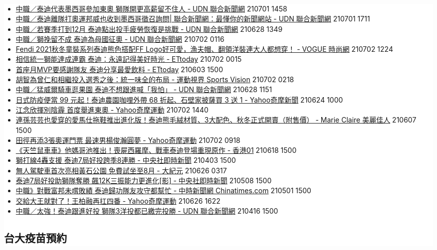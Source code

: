 
- [中職／泰迪代表墨西哥參加東奧 獅隊開更高薪留不住人 - UDN 聯合新聞網](https://udn.com/news/story/7001/5571360 "中職／泰迪代表墨西哥參加東奧 獅隊開更高薪留不住人 - UDN 聯合新聞網") 210701 1458
- [中職／泰迪離隊打奧運邦威也收到墨西哥徵召詢問| 聯合新聞網：最懂你的新聞網站 - UDN 聯合新聞網](https://udn.com/news/story/7001/5571476 "中職／泰迪離隊打奧運邦威也收到墨西哥徵召詢問| 聯合新聞網：最懂你的新聞網站 - UDN 聯合新聞網") 210701 1711
- [中職／若賽季打到12月 泰迪點出投手疲勞恢復是挑戰 - UDN 聯合新聞網](https://udn.com/news/story/7001/5563050 "中職／若賽季打到12月 泰迪點出投手疲勞恢復是挑戰 - UDN 聯合新聞網") 210628 1349
- [中職／獅挽留不成 泰迪為母國征奧 - UDN 聯合新聞網](https://udn.com/news/story/7001/5572490?from=udn-catebreaknews_ch2 "中職／獅挽留不成 泰迪為母國征奧 - UDN 聯合新聞網") 210702 0116
- [Fendi 2021秋冬童裝系列泰迪熊色搭配FF Logo好可愛，漁夫帽、翻領洋裝連大人都想穿！ - VOGUE 時尚網](https://www.vogue.com.tw/fashion/galerie/fendi-kid-baby-winter-collection "Fendi 2021秋冬童裝系列泰迪熊色搭配FF Logo好可愛，漁夫帽、翻領洋裝連大人都想穿！ - VOGUE 時尚網") 210702 1224
- [相信統一獅能達成連霸 泰迪：永遠記得美好時光 - ETtoday](https://sports.ettoday.net/news/2020733?redirect=1 "相信統一獅能達成連霸 泰迪：永遠記得美好時光 - ETtoday") 210702 0015
- [首座月MVP要感謝隊友 泰迪分享最愛飲料 - ETtoday](https://sports.ettoday.net/news/1997589 "首座月MVP要感謝隊友 泰迪分享最愛飲料 - ETtoday") 210603 1500
- [胡智為曾仁和相繼投入選秀之後：統一味全的布局 - 運動視界 Sports Vision](https://www.sportsv.net/articles/85513 "胡智為曾仁和相繼投入選秀之後：統一味全的布局 - 運動視界 Sports Vision") 210702 0218
- [中職／猛威爾騎車逛果園 泰迪不想跟進喊「我怕」 - UDN 聯合新聞網](https://udn.com/news/story/7001/5562661?from=udn-ch1_breaknews-1-cate7-news "中職／猛威爾騎車逛果園 泰迪不想跟進喊「我怕」 - UDN 聯合新聞網") 210628 1151
- [日式防疫便當 99 元起！泰迪農園咖哩外帶 68 折起、石壁家披薩買 3 送 1 - Yahoo奇摩新聞](https://tw.news.yahoo.com/%E6%97%A5%E5%BC%8F%E9%98%B2%E7%96%AB%E4%BE%BF%E7%95%B6-99-%E5%85%83%E8%B5%B7-%E6%B3%B0%E8%BF%AA%E8%BE%B2%E5%9C%92%E5%92%96%E5%93%A9%E5%A4%96%E5%B8%B6-68-020000582.html "日式防疫便當 99 元起！泰迪農園咖哩外帶 68 折起、石壁家披薩買 3 送 1 - Yahoo奇摩新聞") 210624 1000
- [江念欣揮別陰霾 首度舉進東奧 - Yahoo奇摩運動](https://tw.sports.yahoo.com/news/%E6%B1%9F%E5%BF%B5%E6%AC%A3%E6%8F%AE%E5%88%A5%E9%99%B0%E9%9C%BE-%E9%A6%96%E5%BA%A6%E8%88%89%E9%80%B2%E6%9D%B1%E5%A5%A7-064049005.html "江念欣揮別陰霾 首度舉進東奧 - Yahoo奇摩運動") 210702 1440
- [連孫芸芸也愛穿的愛馬仕拖鞋推出進化版！泰迪熊毛絨材質、3大配色、秋冬正式開賣（附售價） - Marie Claire 美麗佳人](https://www.marieclaire.com.tw/fashion/news/57749/hermes "連孫芸芸也愛穿的愛馬仕拖鞋推出進化版！泰迪熊毛絨材質、3大配色、秋冬正式開賣（附售價） - Marie Claire 美麗佳人") 210607 1500
- [田徑再添3張奧運門票 最速男楊俊瀚圓夢 - Yahoo奇摩運動](https://tw.sports.yahoo.com/news/%E7%94%B0%E5%BE%91%E5%86%8D%E6%B7%BB3%E5%BC%B5%E5%A5%A7%E9%81%8B%E9%96%80%E7%A5%A8-%E6%9C%80%E9%80%9F%E7%94%B7%E6%A5%8A%E4%BF%8A%E7%80%9A%E5%9C%93%E5%A4%A2-185826711.html "田徑再添3張奧運門票 最速男楊俊瀚圓夢 - Yahoo奇摩運動") 210702 0918
- [《天竺鼠車車》他媽哥池推出！喪屍西羅摩、戰車泰迪登場重現原作 - 香港01](https://www.hk01.com/%E9%81%8A%E6%88%B2%E5%8B%95%E6%BC%AB/639802/%E5%A4%A9%E7%AB%BA%E9%BC%A0%E8%BB%8A%E8%BB%8A-%E4%BB%96%E5%AA%BD%E5%93%A5%E6%B1%A0%E6%8E%A8%E5%87%BA-%E5%96%AA%E5%B1%8D%E8%A5%BF%E7%BE%85%E6%91%A9-%E6%88%B0%E8%BB%8A%E6%B3%B0%E8%BF%AA%E7%99%BB%E5%A0%B4%E9%87%8D%E7%8F%BE%E5%8E%9F%E4%BD%9C "《天竺鼠車車》他媽哥池推出！喪屍西羅摩、戰車泰迪登場重現原作 - 香港01") 210618 1500
- [獅打線4轟支援 泰迪7局好投跨季8連勝 - 中央社即時新聞](https://www.cna.com.tw/news/aspt/202104030198.aspx "獅打線4轟支援 泰迪7局好投跨季8連勝 - 中央社即時新聞") 210403 1500
- [無人駕駛車首次亮相黃石公園 免費試坐至8月 - 大紀元](https://www.epochtimes.com/b5/21/6/24/n13044966.htm "無人駕駛車首次亮相黃石公園 免費試坐至8月 - 大紀元") 210626 0317
- [泰迪7局好投助獅隊奪勝 飆12K三振能力更進化[影] - 中央社即時新聞](https://www.cna.com.tw/news/aspt/202105080217.aspx "泰迪7局好投助獅隊奪勝 飆12K三振能力更進化[影] - 中央社即時新聞") 210508 1500
- [中職》對戰富邦未嚐敗績 泰迪歸功隊友攻守都幫忙 - 中時新聞網 Chinatimes.com](https://www.chinatimes.com/realtimenews/20210501003818-260403 "中職》對戰富邦未嚐敗績 泰迪歸功隊友攻守都幫忙 - 中時新聞網 Chinatimes.com") 210501 1500
- [交給大王就對了！王柏融再扛四番 - Yahoo奇摩運動](https://tw.sports.yahoo.com/news/%E4%BA%A4%E7%B5%A6%E5%A4%A7%E7%8E%8B%E5%B0%B1%E5%B0%8D%E4%BA%86-%E7%8E%8B%E6%9F%8F%E8%9E%8D%E5%86%8D%E6%89%9B%E5%9B%9B%E7%95%AA-082200569.html "交給大王就對了！王柏融再扛四番 - Yahoo奇摩運動") 210626 1622
- [中職／太強！泰迪跟進好投 獅隊3洋投都已繳完投勝 - UDN 聯合新聞網](https://udn.com/news/story/7001/5393859 "中職／太強！泰迪跟進好投 獅隊3洋投都已繳完投勝 - UDN 聯合新聞網") 210416 1500

## 台大疫苗預約
